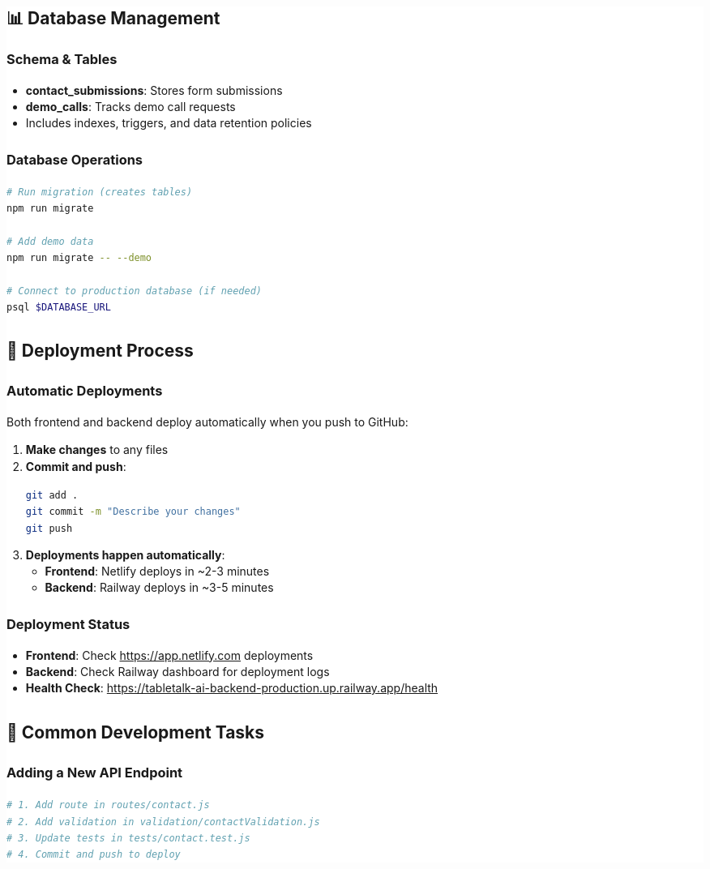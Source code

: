 ## 📊 Database Management

### Schema & Tables
- **contact_submissions**: Stores form submissions
- **demo_calls**: Tracks demo call requests
- Includes indexes, triggers, and data retention policies

### Database Operations
```bash
# Run migration (creates tables)
npm run migrate

# Add demo data
npm run migrate -- --demo

# Connect to production database (if needed)
psql $DATABASE_URL
```

## 🚀 Deployment Process

### Automatic Deployments
Both frontend and backend deploy automatically when you push to GitHub:

1. **Make changes** to any files
2. **Commit and push**:
   ```bash
   git add .
   git commit -m "Describe your changes"
   git push
   ```
3. **Deployments happen automatically**:
   - **Frontend**: Netlify deploys in ~2-3 minutes
   - **Backend**: Railway deploys in ~3-5 minutes

### Deployment Status
- **Frontend**: Check https://app.netlify.com deployments
- **Backend**: Check Railway dashboard for deployment logs
- **Health Check**: https://tabletalk-ai-backend-production.up.railway.app/health

## 🔧 Common Development Tasks

### Adding a New API Endpoint
```bash
# 1. Add route in routes/contact.js
# 2. Add validation in validation/contactValidation.js  
# 3. Update tests in tests/contact.test.js
# 4. Commit and push to deploy
```
